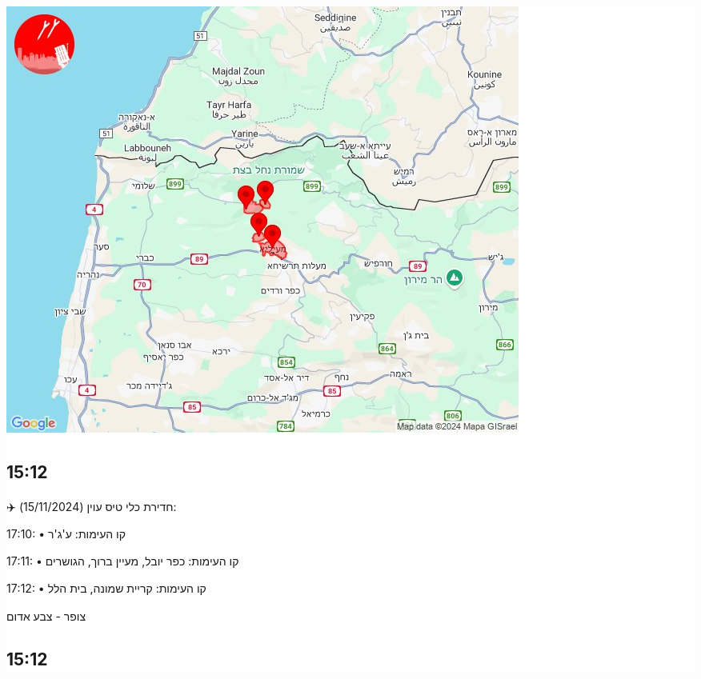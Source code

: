 ![Photo](images/36132.jpg)

## 15:12

✈️ חדירת כלי טיס עוין (15/11/2024):

17:10:
• קו העימות: ע'ג'ר 

17:11:
• קו העימות: כפר יובל, מעיין ברוך, הגושרים 

17:12:
• קו העימות: קריית שמונה, בית הלל 

צופר - צבע אדום

## 15:12
